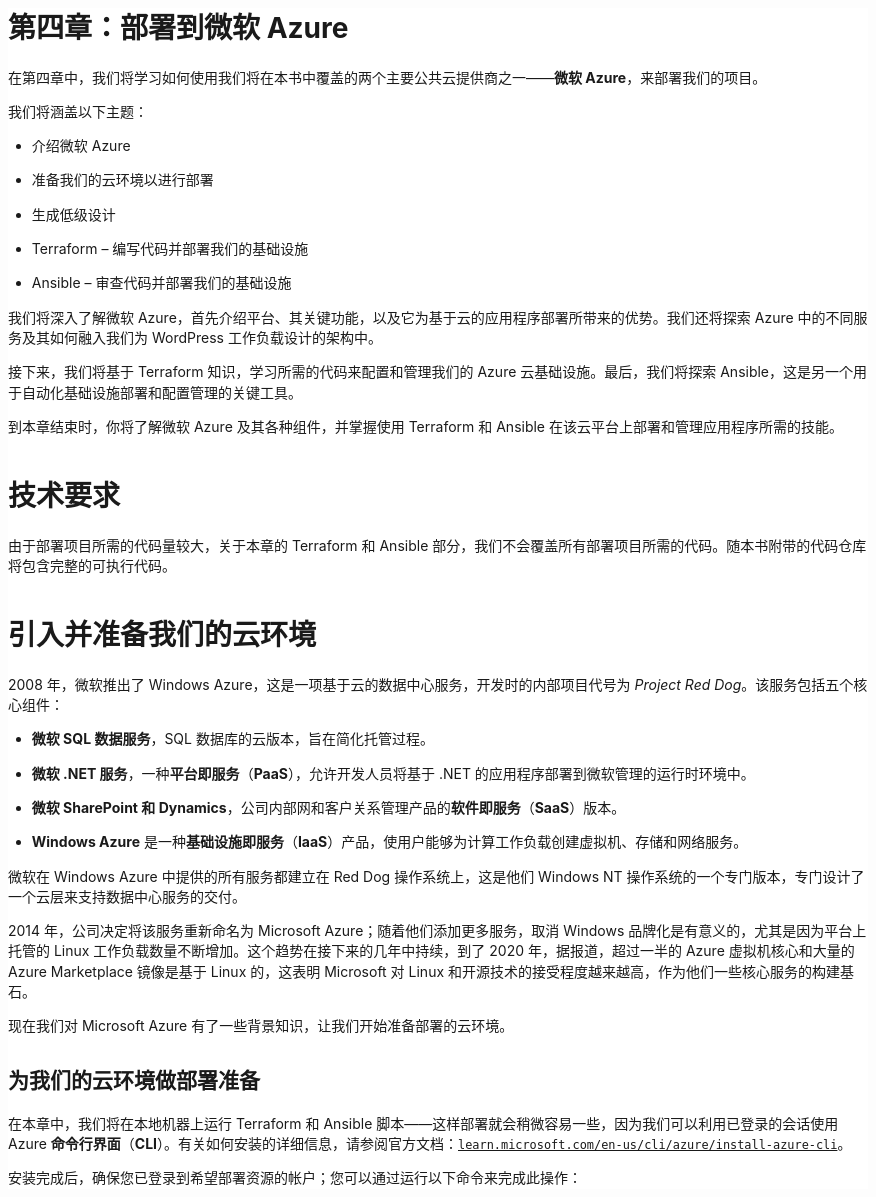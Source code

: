 

# 第四章：部署到微软 Azure

在第四章中，我们将学习如何使用我们将在本书中覆盖的两个主要公共云提供商之一——**微软 Azure**，来部署我们的项目。

我们将涵盖以下主题：

+   介绍微软 Azure

+   准备我们的云环境以进行部署

+   生成低级设计

+   Terraform – 编写代码并部署我们的基础设施

+   Ansible – 审查代码并部署我们的基础设施

我们将深入了解微软 Azure，首先介绍平台、其关键功能，以及它为基于云的应用程序部署所带来的优势。我们还将探索 Azure 中的不同服务及其如何融入我们为 WordPress 工作负载设计的架构中。

接下来，我们将基于 Terraform 知识，学习所需的代码来配置和管理我们的 Azure 云基础设施。最后，我们将探索 Ansible，这是另一个用于自动化基础设施部署和配置管理的关键工具。

到本章结束时，你将了解微软 Azure 及其各种组件，并掌握使用 Terraform 和 Ansible 在该云平台上部署和管理应用程序所需的技能。

# 技术要求

由于部署项目所需的代码量较大，关于本章的 Terraform 和 Ansible 部分，我们不会覆盖所有部署项目所需的代码。随本书附带的代码仓库将包含完整的可执行代码。

# 引入并准备我们的云环境

2008 年，微软推出了 Windows Azure，这是一项基于云的数据中心服务，开发时的内部项目代号为 *Project Red Dog*。该服务包括五个核心组件：

+   **微软 SQL 数据服务**，SQL 数据库的云版本，旨在简化托管过程。

+   **微软 .NET 服务**，一种**平台即服务**（**PaaS**），允许开发人员将基于 .NET 的应用程序部署到微软管理的运行时环境中。

+   **微软 SharePoint 和 Dynamics**，公司内部网和客户关系管理产品的**软件即服务**（**SaaS**）版本。

+   **Windows Azure** 是一种**基础设施即服务**（**IaaS**）产品，使用户能够为计算工作负载创建虚拟机、存储和网络服务。

微软在 Windows Azure 中提供的所有服务都建立在 Red Dog 操作系统上，这是他们 Windows NT 操作系统的一个专门版本，专门设计了一个云层来支持数据中心服务的交付。

2014 年，公司决定将该服务重新命名为 Microsoft Azure；随着他们添加更多服务，取消 Windows 品牌化是有意义的，尤其是因为平台上托管的 Linux 工作负载数量不断增加。这个趋势在接下来的几年中持续，到了 2020 年，据报道，超过一半的 Azure 虚拟机核心和大量的 Azure Marketplace 镜像是基于 Linux 的，这表明 Microsoft 对 Linux 和开源技术的接受程度越来越高，作为他们一些核心服务的构建基石。

现在我们对 Microsoft Azure 有了一些背景知识，让我们开始准备部署的云环境。

## 为我们的云环境做部署准备

在本章中，我们将在本地机器上运行 Terraform 和 Ansible 脚本——这样部署就会稍微容易一些，因为我们可以利用已登录的会话使用 Azure **命令行界面**（**CLI**）。有关如何安装的详细信息，请参阅官方文档：[`learn.microsoft.com/en-us/cli/azure/install-azure-cli`](https://learn.microsoft.com/en-us/cli/azure/install-azure-cli)。

安装完成后，确保您已登录到希望部署资源的帐户；您可以通过运行以下命令来完成此操作：
